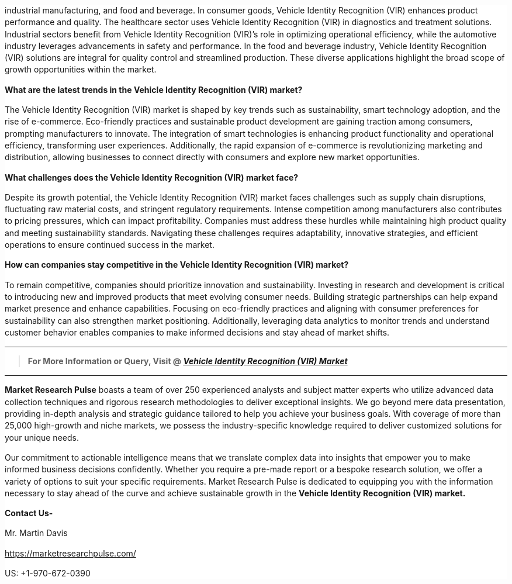 industrial manufacturing, and food and beverage. In consumer goods, Vehicle Identity Recognition (VIR) enhances product performance and quality. The healthcare sector uses Vehicle Identity Recognition (VIR) in diagnostics and treatment solutions. Industrial sectors benefit from Vehicle Identity Recognition (VIR)&rsquo;s role in optimizing operational efficiency, while the automotive industry leverages advancements in safety and performance. In the food and beverage industry, Vehicle Identity Recognition (VIR) solutions are integral for quality control and streamlined production. These diverse applications highlight the broad scope of growth opportunities within the market.</p><p><strong>What are the latest trends in the Vehicle Identity Recognition (VIR) market?</strong></p><p>The Vehicle Identity Recognition (VIR) market is shaped by key trends such as sustainability, smart technology adoption, and the rise of e-commerce. Eco-friendly practices and sustainable product development are gaining traction among consumers, prompting manufacturers to innovate. The integration of smart technologies is enhancing product functionality and operational efficiency, transforming user experiences. Additionally, the rapid expansion of e-commerce is revolutionizing marketing and distribution, allowing businesses to connect directly with consumers and explore new market opportunities.</p><p><strong>What challenges does the Vehicle Identity Recognition (VIR) market face?</strong></p><p>Despite its growth potential, the Vehicle Identity Recognition (VIR) market faces challenges such as supply chain disruptions, fluctuating raw material costs, and stringent regulatory requirements. Intense competition among manufacturers also contributes to pricing pressures, which can impact profitability. Companies must address these hurdles while maintaining high product quality and meeting sustainability standards. Navigating these challenges requires adaptability, innovative strategies, and efficient operations to ensure continued success in the market.</p><p><strong>How can companies stay competitive in the Vehicle Identity Recognition (VIR) market?</strong></p><p>To remain competitive, companies should prioritize innovation and sustainability. Investing in research and development is critical to introducing new and improved products that meet evolving consumer needs. Building strategic partnerships can help expand market presence and enhance capabilities. Focusing on eco-friendly practices and aligning with consumer preferences for sustainability can also strengthen market positioning. Additionally, leveraging data analytics to monitor trends and understand customer behavior enables companies to make informed decisions and stay ahead of market shifts.</p><hr /><blockquote><p><strong>For More Information or Query, Visit @&nbsp;<em><a href="https://marketresearchpulse.com/report/31986/vehicle-identity-recognition-vir-market?utm_source=Linkedin&utm_medium=029">Vehicle Identity Recognition (VIR) Market</a></em></strong></p></blockquote><hr /><p><strong>Market Research Pulse</strong> boasts a team of over 250 experienced analysts and subject matter experts who utilize advanced data collection techniques and rigorous research methodologies to deliver exceptional insights. We go beyond mere data presentation, providing in-depth analysis and strategic guidance tailored to help you achieve your business goals. With coverage of more than 25,000 high-growth and niche markets, we possess the industry-specific knowledge required to deliver customized solutions for your unique needs.</p><p>Our commitment to actionable intelligence means that we translate complex data into insights that empower you to make informed business decisions confidently. Whether you require a pre-made report or a bespoke research solution, we offer a variety of options to suit your specific requirements. Market Research Pulse is dedicated to equipping you with the information necessary to stay ahead of the curve and achieve sustainable growth in the <strong>Vehicle Identity Recognition (VIR) market.</strong></p><p><strong>Contact Us-</strong></p><p>Mr. Martin Davis</p><p>https://marketresearchpulse.com/</p><p>US: +1-970-672-0390</p>
